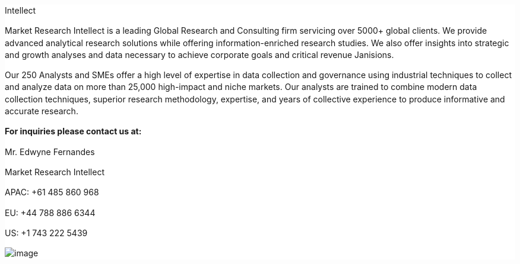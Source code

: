 Intellect</span></strong></p><p><span class="">Market Research Intellect is a leading Global Research and Consulting firm servicing over 5000+ global clients. We provide advanced analytical research solutions while offering information-enriched research studies.&nbsp;</span>We also offer insights into strategic and growth analyses and data necessary to achieve corporate goals and critical revenue Janisions.</p><p><span class="">Our 250 Analysts and SMEs offer a high level of expertise in data collection and governance using industrial techniques to collect and analyze data on more than 25,000 high-impact and niche markets. Our analysts are trained to combine modern data collection techniques, superior research methodology, expertise, and years of collective experience to produce informative and accurate research.</span></p><p><strong>For inquiries please contact us at:</strong></p><p>Mr. Edwyne Fernandes</p><p>Market Research Intellect</p><p>APAC: +61 485 860 968</p><p>EU: +44 788 886 6344</p><p>US: +1 743 222 5439</p>
![image](https://github.com/user-attachments/assets/b8aeb183-ee32-462f-a80a-d8f2a03a6e86)
